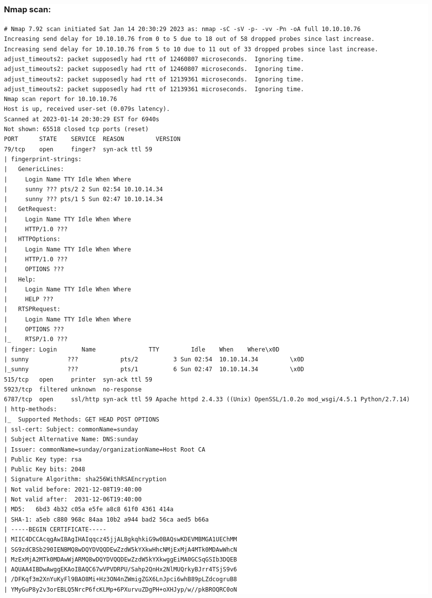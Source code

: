 ### Nmap scan:
```
# Nmap 7.92 scan initiated Sat Jan 14 20:30:29 2023 as: nmap -sC -sV -p- -vv -Pn -oA full 10.10.10.76
Increasing send delay for 10.10.10.76 from 0 to 5 due to 18 out of 58 dropped probes since last increase.
Increasing send delay for 10.10.10.76 from 5 to 10 due to 11 out of 33 dropped probes since last increase.
adjust_timeouts2: packet supposedly had rtt of 12460807 microseconds.  Ignoring time.
adjust_timeouts2: packet supposedly had rtt of 12460807 microseconds.  Ignoring time.
adjust_timeouts2: packet supposedly had rtt of 12139361 microseconds.  Ignoring time.
adjust_timeouts2: packet supposedly had rtt of 12139361 microseconds.  Ignoring time.
Nmap scan report for 10.10.10.76
Host is up, received user-set (0.079s latency).
Scanned at 2023-01-14 20:30:29 EST for 6940s
Not shown: 65518 closed tcp ports (reset)
PORT      STATE    SERVICE  REASON         VERSION
79/tcp    open     finger?  syn-ack ttl 59
| fingerprint-strings: 
|   GenericLines: 
|     Login Name TTY Idle When Where
|     sunny ??? pts/2 2 Sun 02:54 10.10.14.34 
|     sunny ??? pts/1 5 Sun 02:47 10.10.14.34
|   GetRequest: 
|     Login Name TTY Idle When Where
|     HTTP/1.0 ???
|   HTTPOptions: 
|     Login Name TTY Idle When Where
|     HTTP/1.0 ???
|     OPTIONS ???
|   Help: 
|     Login Name TTY Idle When Where
|     HELP ???
|   RTSPRequest: 
|     Login Name TTY Idle When Where
|     OPTIONS ???
|_    RTSP/1.0 ???
| finger: Login       Name               TTY         Idle    When    Where\x0D
| sunny           ???            pts/2          3 Sun 02:54  10.10.14.34         \x0D
|_sunny           ???            pts/1          6 Sun 02:47  10.10.14.34         \x0D
515/tcp   open     printer  syn-ack ttl 59
5923/tcp  filtered unknown  no-response
6787/tcp  open     ssl/http syn-ack ttl 59 Apache httpd 2.4.33 ((Unix) OpenSSL/1.0.2o mod_wsgi/4.5.1 Python/2.7.14)
| http-methods: 
|_  Supported Methods: GET HEAD POST OPTIONS
| ssl-cert: Subject: commonName=sunday
| Subject Alternative Name: DNS:sunday
| Issuer: commonName=sunday/organizationName=Host Root CA
| Public Key type: rsa
| Public Key bits: 2048
| Signature Algorithm: sha256WithRSAEncryption
| Not valid before: 2021-12-08T19:40:00
| Not valid after:  2031-12-06T19:40:00
| MD5:   6bd3 4b32 c05a e5fe a8c8 61f0 4361 414a
| SHA-1: a5eb c880 968c 84aa 10b2 a944 bad2 56ca aed5 b66a
| -----BEGIN CERTIFICATE-----
| MIIC4DCCAcqgAwIBAgIHAIqqcz45jjALBgkqhkiG9w0BAQswKDEVMBMGA1UEChMM
| SG9zdCBSb290IENBMQ8wDQYDVQQDEwZzdW5kYXkwHhcNMjExMjA4MTk0MDAwWhcN
| MzExMjA2MTk0MDAwWjARMQ8wDQYDVQQDEwZzdW5kYXkwggEiMA0GCSqGSIb3DQEB
| AQUAA4IBDwAwggEKAoIBAQC67wVPVDRPU/Sahp2QnHx2NlMUQrkyBJrr4TSjS9v6
| /DFKqf3m2XnYuKyFl9BAO8Mi+Hz3ON4nZWmigZGX6LnJpci6whB89pLZdcogruB8
| YMyGuP8y2v3orEBLQ5NrcP6fcKLMp+6PXurvuZDgPH+oXHJyp/w//pkBROQRC0oN
```